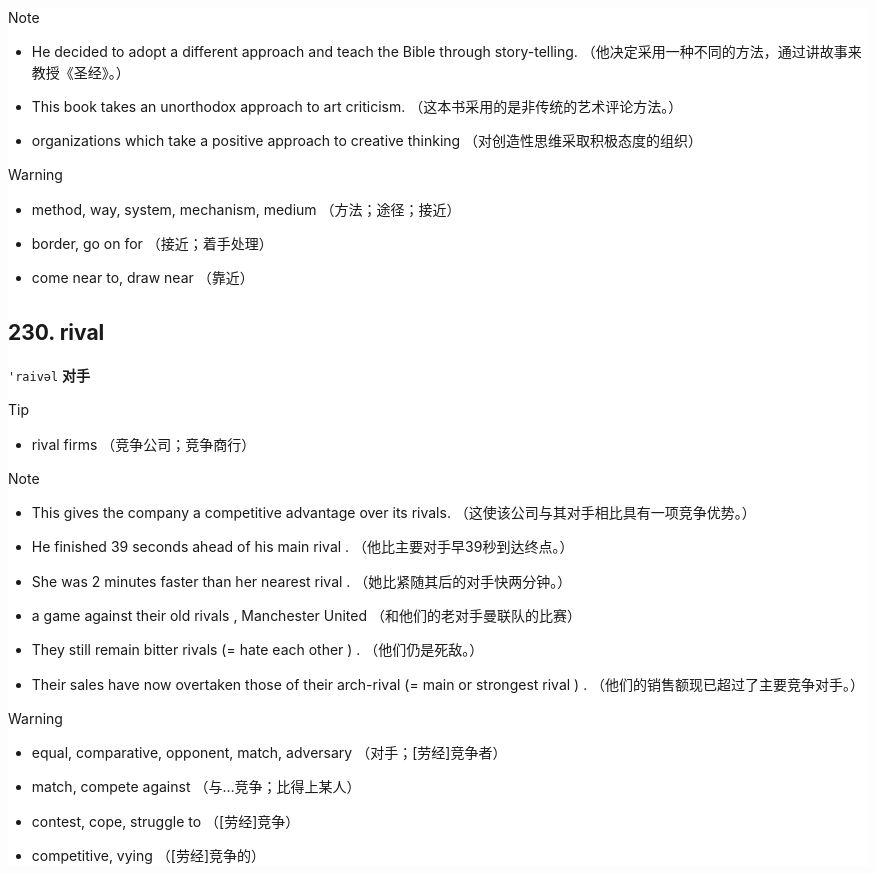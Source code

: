 > [!NOTE]
>
> - He decided to adopt a different approach and teach the Bible through story-telling. （他决定采用一种不同的方法，通过讲故事来教授《圣经》。）
>
> - This book takes an unorthodox approach to art criticism. （这本书采用的是非传统的艺术评论方法。）
>
> - organizations which take a positive approach to creative thinking （对创造性思维采取积极态度的组织）
>

> [!WARNING]
>
> - method, way, system, mechanism, medium （方法；途径；接近）
>
> - border, go on for （接近；着手处理）
>
> - come near to, draw near （靠近）
>

## 230. rival

`'raivəl`  **对手**

> [!TIP]
>
> - rival firms （竞争公司；竞争商行）
>

> [!NOTE]
>
> - This gives the company a competitive advantage over its rivals. （这使该公司与其对手相比具有一项竞争优势。）
>
> - He finished 39 seconds ahead of his main rival . （他比主要对手早39秒到达终点。）
>
> - She was 2 minutes faster than her nearest rival . （她比紧随其后的对手快两分钟。）
>
> - a game against their old rivals , Manchester United （和他们的老对手曼联队的比赛）
>
> - They still remain bitter rivals (= hate each other ) . （他们仍是死敌。）
>
> - Their sales have now overtaken those of their arch-rival (= main or strongest rival ) . （他们的销售额现已超过了主要竞争对手。）
>

> [!WARNING]
>
> - equal, comparative, opponent, match, adversary （对手；[劳经]竞争者）
>
> - match, compete against （与…竞争；比得上某人）
>
> - contest, cope, struggle to （[劳经]竞争）
>
> - competitive, vying （[劳经]竞争的）
>
